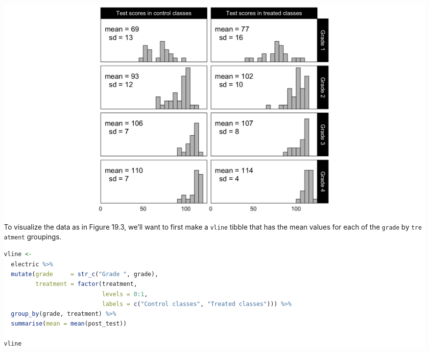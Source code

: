 <img src="19_files/figure-gfm/unnamed-chunk-6-1.png" width="480" style="display: block; margin: auto;" />

To visualize the data as in Figure 19.3, we’ll want to first make a
`vline` tibble that has the mean values for each of the `grade` by
`treatment` groupings.

``` r
vline <-
  electric %>% 
  mutate(grade     = str_c("Grade ", grade),
         treatment = factor(treatment, 
                            levels = 0:1,
                            labels = c("Control classes", "Treated classes"))) %>% 
  group_by(grade, treatment) %>% 
  summarise(mean = mean(post_test))

vline
```
